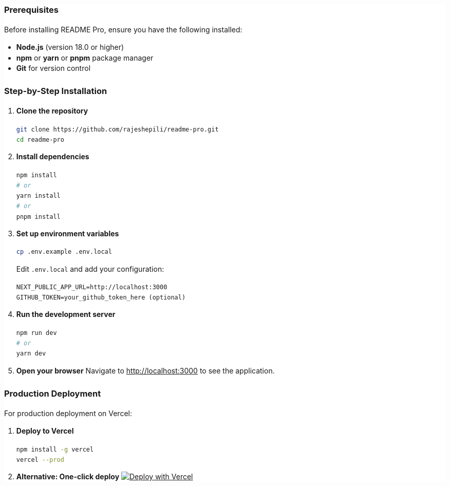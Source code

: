 ### Prerequisites

Before installing README Pro, ensure you have the following installed:

- **Node.js** (version 18.0 or higher)
- **npm** or **yarn** or **pnpm** package manager
- **Git** for version control

### Step-by-Step Installation

1. **Clone the repository**
   ```bash
   git clone https://github.com/rajeshepili/readme-pro.git
   cd readme-pro
   ```

2. **Install dependencies**
   ```bash
   npm install
   # or
   yarn install
   # or
   pnpm install
   ```

3. **Set up environment variables**
   ```bash
   cp .env.example .env.local
   ```
   
   Edit `.env.local` and add your configuration:
   ```env
   NEXT_PUBLIC_APP_URL=http://localhost:3000
   GITHUB_TOKEN=your_github_token_here (optional)
   ```

4. **Run the development server**
   ```bash
   npm run dev
   # or
   yarn dev
   ```

5. **Open your browser**
   Navigate to [http://localhost:3000](http://localhost:3000) to see the application.

### Production Deployment

For production deployment on Vercel:

1. **Deploy to Vercel**
   ```bash
   npm install -g vercel
   vercel --prod
   ```

2. **Alternative: One-click deploy**
   [![Deploy with Vercel](https://vercel.com/button)](https://vercel.com/new/clone?repository-url=https://github.com/rajeshepili/readme-pro)

